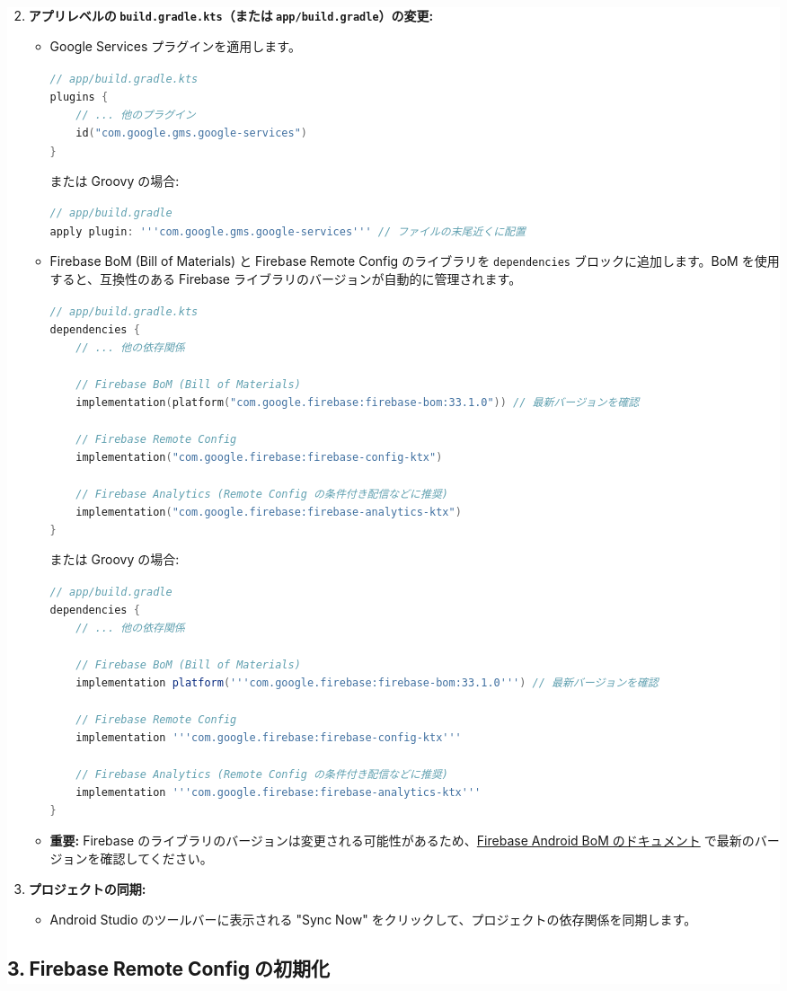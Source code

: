 2.  **アプリレベルの `build.gradle.kts`（または `app/build.gradle`）の変更:**
    *   Google Services プラグインを適用します。
        ```kotlin
        // app/build.gradle.kts
        plugins {
            // ... 他のプラグイン
            id("com.google.gms.google-services")
        }
        ```
        または Groovy の場合:
        ```groovy
        // app/build.gradle
        apply plugin: '''com.google.gms.google-services''' // ファイルの末尾近くに配置
        ```
    *   Firebase BoM (Bill of Materials) と Firebase Remote Config のライブラリを `dependencies` ブロックに追加します。BoM を使用すると、互換性のある Firebase ライブラリのバージョンが自動的に管理されます。
        ```kotlin
        // app/build.gradle.kts
        dependencies {
            // ... 他の依存関係

            // Firebase BoM (Bill of Materials)
            implementation(platform("com.google.firebase:firebase-bom:33.1.0")) // 最新バージョンを確認

            // Firebase Remote Config
            implementation("com.google.firebase:firebase-config-ktx")

            // Firebase Analytics (Remote Config の条件付き配信などに推奨)
            implementation("com.google.firebase:firebase-analytics-ktx")
        }
        ```
        または Groovy の場合:
        ```groovy
        // app/build.gradle
        dependencies {
            // ... 他の依存関係

            // Firebase BoM (Bill of Materials)
            implementation platform('''com.google.firebase:firebase-bom:33.1.0''') // 最新バージョンを確認

            // Firebase Remote Config
            implementation '''com.google.firebase:firebase-config-ktx'''

            // Firebase Analytics (Remote Config の条件付き配信などに推奨)
            implementation '''com.google.firebase:firebase-analytics-ktx'''
        }
        ```
    *   **重要:** Firebase のライブラリのバージョンは変更される可能性があるため、[Firebase Android BoM のドキュメント](https://firebase.google.com/docs/android/setup#available-libraries) で最新のバージョンを確認してください。

3.  **プロジェクトの同期:**
    *   Android Studio のツールバーに表示される "Sync Now" をクリックして、プロジェクトの依存関係を同期します。

## 3. Firebase Remote Config の初期化

